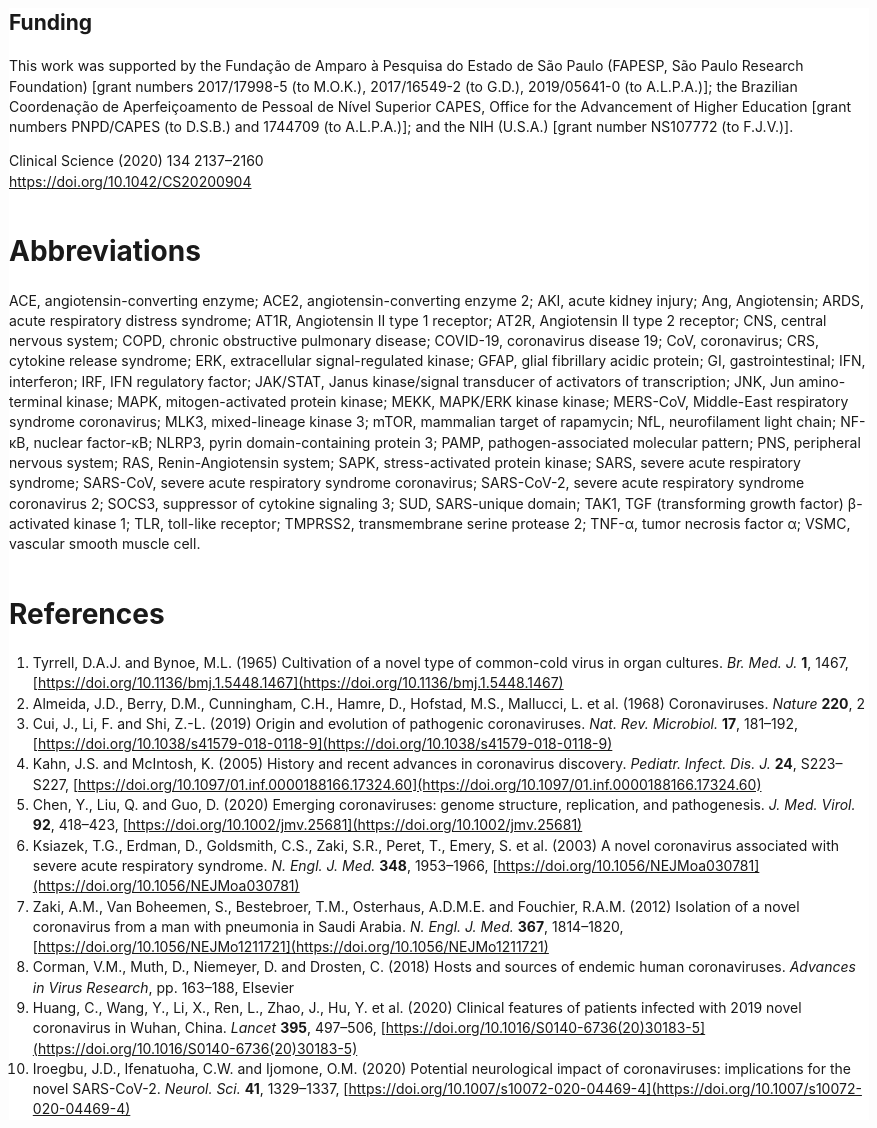 ## Funding

This work was supported by the Fundação de Amparo à Pesquisa do Estado de São Paulo (FAPESP, São Paulo Research Foundation) [grant numbers 2017/17998-5 (to M.O.K.), 2017/16549-2 (to G.D.), 2019/05641-0 (to A.L.P.A.)]; the Brazilian Coordenação de Aperfeiçoamento de Pessoal de Nível Superior CAPES, Office for the Advancement of Higher Education [grant numbers PNPD/CAPES (to D.S.B.) and 1744709 (to A.L.P.A.)]; and the NIH (U.S.A.) [grant number NS107772 (to F.J.V.)].

Clinical Science (2020) 134 2137–2160  
https://doi.org/10.1042/CS20200904

# Abbreviations

ACE, angiotensin-converting enzyme; ACE2, angiotensin-converting enzyme 2; AKI, acute kidney injury; Ang, Angiotensin; ARDS, acute respiratory distress syndrome; AT1R, Angiotensin II type 1 receptor; AT2R, Angiotensin II type 2 receptor; CNS, central nervous system; COPD, chronic obstructive pulmonary disease; COVID-19, coronavirus disease 19; CoV, coronavirus; CRS, cytokine release syndrome; ERK, extracellular signal-regulated kinase; GFAP, glial fibrillary acidic protein; GI, gastrointestinal; IFN, interferon; IRF, IFN regulatory factor; JAK/STAT, Janus kinase/signal transducer of activators of transcription; JNK, Jun amino-terminal kinase; MAPK, mitogen-activated protein kinase; MEKK, MAPK/ERK kinase kinase; MERS-CoV, Middle-East respiratory syndrome coronavirus; MLK3, mixed-lineage kinase 3; mTOR, mammalian target of rapamycin; NfL, neurofilament light chain; NF-κB, nuclear factor-κB; NLRP3, pyrin domain-containing protein 3; PAMP, pathogen-associated molecular pattern; PNS, peripheral nervous system; RAS, Renin-Angiotensin system; SAPK, stress-activated protein kinase; SARS, severe acute respiratory syndrome; SARS-CoV, severe acute respiratory syndrome coronavirus; SARS-CoV-2, severe acute respiratory syndrome coronavirus 2; SOCS3, suppressor of cytokine signaling 3; SUD, SARS-unique domain; TAK1, TGF (transforming growth factor) β-activated kinase 1; TLR, toll-like receptor; TMPRSS2, transmembrane serine protease 2; TNF-α, tumor necrosis factor α; VSMC, vascular smooth muscle cell.

# References

1. Tyrrell, D.A.J. and Bynoe, M.L. (1965) Cultivation of a novel type of common-cold virus in organ cultures. *Br. Med. J.* **1**, 1467, [https://doi.org/10.1136/bmj.1.5448.1467](https://doi.org/10.1136/bmj.1.5448.1467)
2. Almeida, J.D., Berry, D.M., Cunningham, C.H., Hamre, D., Hofstad, M.S., Mallucci, L. et al. (1968) Coronaviruses. *Nature* **220**, 2
3. Cui, J., Li, F. and Shi, Z.-L. (2019) Origin and evolution of pathogenic coronaviruses. *Nat. Rev. Microbiol.* **17**, 181–192, [https://doi.org/10.1038/s41579-018-0118-9](https://doi.org/10.1038/s41579-018-0118-9)
4. Kahn, J.S. and McIntosh, K. (2005) History and recent advances in coronavirus discovery. *Pediatr. Infect. Dis. J.* **24**, S223–S227, [https://doi.org/10.1097/01.inf.0000188166.17324.60](https://doi.org/10.1097/01.inf.0000188166.17324.60)
5. Chen, Y., Liu, Q. and Guo, D. (2020) Emerging coronaviruses: genome structure, replication, and pathogenesis. *J. Med. Virol.* **92**, 418–423, [https://doi.org/10.1002/jmv.25681](https://doi.org/10.1002/jmv.25681)
6. Ksiazek, T.G., Erdman, D., Goldsmith, C.S., Zaki, S.R., Peret, T., Emery, S. et al. (2003) A novel coronavirus associated with severe acute respiratory syndrome. *N. Engl. J. Med.* **348**, 1953–1966, [https://doi.org/10.1056/NEJMoa030781](https://doi.org/10.1056/NEJMoa030781)
7. Zaki, A.M., Van Boheemen, S., Bestebroer, T.M., Osterhaus, A.D.M.E. and Fouchier, R.A.M. (2012) Isolation of a novel coronavirus from a man with pneumonia in Saudi Arabia. *N. Engl. J. Med.* **367**, 1814–1820, [https://doi.org/10.1056/NEJMo1211721](https://doi.org/10.1056/NEJMo1211721)
8. Corman, V.M., Muth, D., Niemeyer, D. and Drosten, C. (2018) Hosts and sources of endemic human coronaviruses. *Advances in Virus Research*, pp. 163–188, Elsevier
9. Huang, C., Wang, Y., Li, X., Ren, L., Zhao, J., Hu, Y. et al. (2020) Clinical features of patients infected with 2019 novel coronavirus in Wuhan, China. *Lancet* **395**, 497–506, [https://doi.org/10.1016/S0140-6736(20)30183-5](https://doi.org/10.1016/S0140-6736(20)30183-5)
10. Iroegbu, J.D., Ifenatuoha, C.W. and Ijomone, O.M. (2020) Potential neurological impact of coronaviruses: implications for the novel SARS-CoV-2. *Neurol. Sci.* **41**, 1329–1337, [https://doi.org/10.1007/s10072-020-04469-4](https://doi.org/10.1007/s10072-020-04469-4)